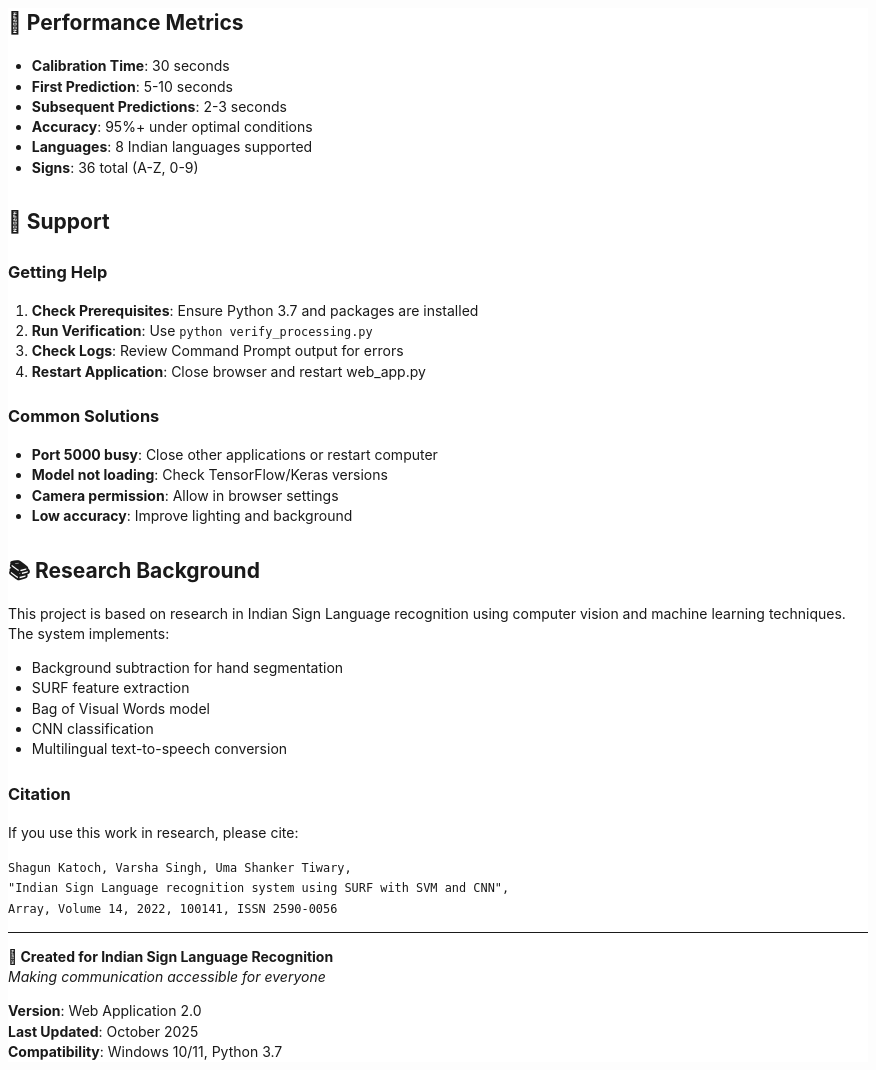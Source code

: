 ## 🎯 Performance Metrics

- **Calibration Time**: 30 seconds
- **First Prediction**: 5-10 seconds
- **Subsequent Predictions**: 2-3 seconds
- **Accuracy**: 95%+ under optimal conditions
- **Languages**: 8 Indian languages supported
- **Signs**: 36 total (A-Z, 0-9)

## 🤝 Support

### Getting Help
1. **Check Prerequisites**: Ensure Python 3.7 and packages are installed
2. **Run Verification**: Use `python verify_processing.py`
3. **Check Logs**: Review Command Prompt output for errors
4. **Restart Application**: Close browser and restart web_app.py

### Common Solutions
- **Port 5000 busy**: Close other applications or restart computer
- **Model not loading**: Check TensorFlow/Keras versions
- **Camera permission**: Allow in browser settings
- **Low accuracy**: Improve lighting and background

## 📚 Research Background

This project is based on research in Indian Sign Language recognition using computer vision and machine learning techniques. The system implements:

- Background subtraction for hand segmentation
- SURF feature extraction
- Bag of Visual Words model
- CNN classification
- Multilingual text-to-speech conversion

### Citation
If you use this work in research, please cite:
```
Shagun Katoch, Varsha Singh, Uma Shanker Tiwary, 
"Indian Sign Language recognition system using SURF with SVM and CNN", 
Array, Volume 14, 2022, 100141, ISSN 2590-0056
```

---

**🤟 Created for Indian Sign Language Recognition**  
*Making communication accessible for everyone*

**Version**: Web Application 2.0  
**Last Updated**: October 2025  
**Compatibility**: Windows 10/11, Python 3.7
